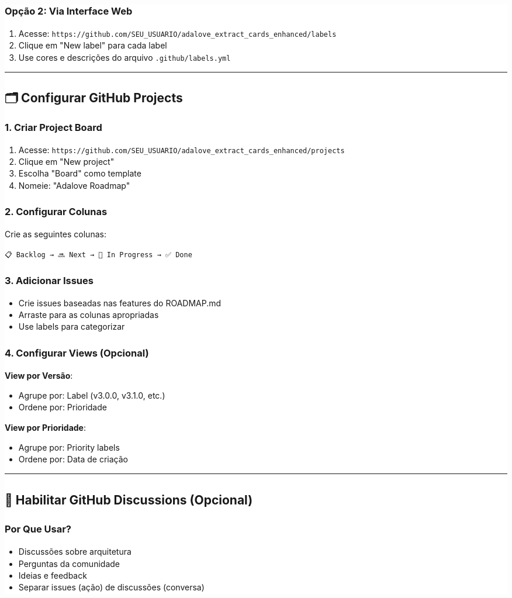 
### Opção 2: Via Interface Web

1. Acesse: `https://github.com/SEU_USUARIO/adalove_extract_cards_enhanced/labels`
2. Clique em "New label" para cada label
3. Use cores e descrições do arquivo `.github/labels.yml`

---

## 🗂️ Configurar GitHub Projects

### 1. Criar Project Board

1. Acesse: `https://github.com/SEU_USUARIO/adalove_extract_cards_enhanced/projects`
2. Clique em "New project"
3. Escolha "Board" como template
4. Nomeie: "Adalove Roadmap"

### 2. Configurar Colunas

Crie as seguintes colunas:

```
📋 Backlog → 🔜 Next → 🔄 In Progress → ✅ Done
```

### 3. Adicionar Issues

- Crie issues baseadas nas features do ROADMAP.md
- Arraste para as colunas apropriadas
- Use labels para categorizar

### 4. Configurar Views (Opcional)

**View por Versão**:
- Agrupe por: Label (v3.0.0, v3.1.0, etc.)
- Ordene por: Prioridade

**View por Prioridade**:
- Agrupe por: Priority labels
- Ordene por: Data de criação

---

## 💬 Habilitar GitHub Discussions (Opcional)

### Por Que Usar?

- Discussões sobre arquitetura
- Perguntas da comunidade
- Ideias e feedback
- Separar issues (ação) de discussões (conversa)
